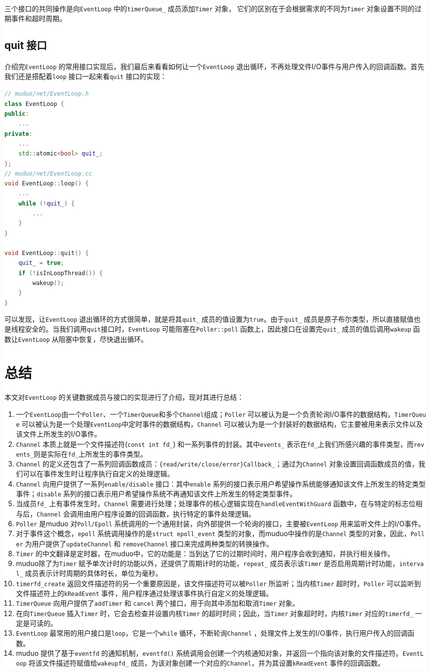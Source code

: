 三个接口的共同操作是向`EventLoop` 中的`timerQueue_` 成员添加`Timer` 对象， 它们的区别在于会根据需求的不同为`Timer` 对象设置不同的过期事件和超时周期。

## quit 接口

介绍完`EventLoop` 的常用接口实现后，我们最后来看看如何让一个`EventLoop` 退出循环，不再处理文件I/O事件与用户传入的回调函数。首先我们还是搭配着`loop` 接口一起来看`quit` 接口的实现：

```cpp
// muduo/net/EventLoop.h
class EventLoop {
public:
	...
private:
	...
	std::atomic<bool> quit_;
};
// muduo/net/EventLoop.cc
void EventLoop::loop() {
	...
	while (!quit_) {
		...
	}
}

void EventLoop::quit() {
	quit_ = true;
	if (!isInLoopThread()) {
		wakeup();
	}
}
```

可以发现，让`EventLoop` 退出循环的方式很简单，就是将其`quit_` 成员的值设置为`true`。由于`quit_` 成员是原子布尔类型，所以直接赋值也是线程安全的。当我们调用`quit`接口时，`EventLoop` 可能阻塞在`Poller::poll` 函数上，因此接口在设置完`quit_` 成员的值后调用`wakeup` 函数让`EventLoop` 从阻塞中恢复，尽快退出循环。

# 总结

本文对`EventLoop` 的关键数据成员与接口的实现进行了介绍，现对其进行总结：
1. 一个`EventLoop`由一个`Poller`、一个`TimerQueue`和多个`Channel`组成；`Poller` 可以被认为是一个负责轮询I/O事件的数据结构，`TimerQueue` 可以被认为是一个处理`EventLoop`中定时事件的数据结构，`Channel` 可以被认为是一个封装好的数据结构，它主要被用来表示文件以及该文件上所发生的I/O事件。
2. `Channel` 本质上就是一个文件描述符(`const int fd_`) 和一系列事件的封装。其中`events_` 表示在`fd_`上我们所感兴趣的事件类型，而`revents_`则是实际在`fd_`上所发生的事件类型。
3. `Channel` 的定义还包含了一系列回调函数成员：`{read/write/close/error}Callback_`；通过为`Channel` 对象设置回调函数成员的值，我们可以在事件发生时让程序执行自定义的处理逻辑。
4. `Channel` 向用户提供了一系列`enable/disable` 接口：其中`enable` 系列的接口表示用户希望操作系统能够通知该文件上所发生的特定类型事件；`disable` 系列的接口表示用户希望操作系统不再通知该文件上所发生的特定类型事件。
5. 当成员`fd_` 上有事件发生时，`Channel` 需要进行处理；处理事件的核心逻辑实现在`handleEventWithGuard` 函数中，在与特定的标志位相与后，`Channel` 会调用由用户程序设置的回调函数，执行特定的事件处理逻辑。
6. `Poller` 是muduo 对`Poll/Epoll` 系统调用的一个通用封装，向外部提供一个轮询的接口，主要被`EventLoop` 用来监听文件上的I/O事件。
7. 对于事件这个概念，`epoll` 系统调用操作的是`struct epoll_event` 类型的对象，而muduo中操作的是`Channel` 类型的对象，因此，`Poller` 为用户提供了`updateChannel` 和 `removeChannel` 接口来完成两种类型的转换操作。
8. `Timer` 的中文翻译是定时器，在muduo中，它的功能是：当到达了它的过期时间时，用户程序会收到通知，并执行相关操作。
9. muduo除了为`Timer` 赋予单次计时的功能以外，还提供了周期计时的功能，`repeat_` 成员表示该`Timer` 是否启用周期计时功能，`interval_` 成员表示计时周期的具体时长，单位为毫秒。
10. `timerfd_create` 返回文件描述符的另一个重要原因是，该文件描述符可以被`Poller` 所监听；当内核`Timer` 超时时，`Poller` 可以监听到文件描述符上的`kReadEvent` 事件，用户程序通过处理该事件执行自定义的处理逻辑。
11. `TimerQueue` 向用户提供了`addTimer` 和 `cancel` 两个接口，用于向其中添加和取消`Timer` 对象。
12. 在向`TimerQueue` 插入`Timer` 时，它会去检查并设置内核`Timer` 的超时时间；因此，当`Timer` 对象超时时，内核`Timer` 对应的`timerfd_` 一定是可读的。
13. `EventLoop` 最常用的用户接口是`loop`，它是一个`while` 循环，不断轮询`Channel` ，处理文件上发生的I/O事件，执行用户传入的回调函数。
14. muduo 提供了基于`eventfd` 的通知机制，`eventfd()` 系统调用会创建一个内核通知对象，并返回一个指向该对象的文件描述符。`EventLoop` 将该文件描述符赋值给`wakeupfd_` 成员，为该对象创建一个对应的`Channel`，并为其设置`kReadEvent` 事件的回调函数。